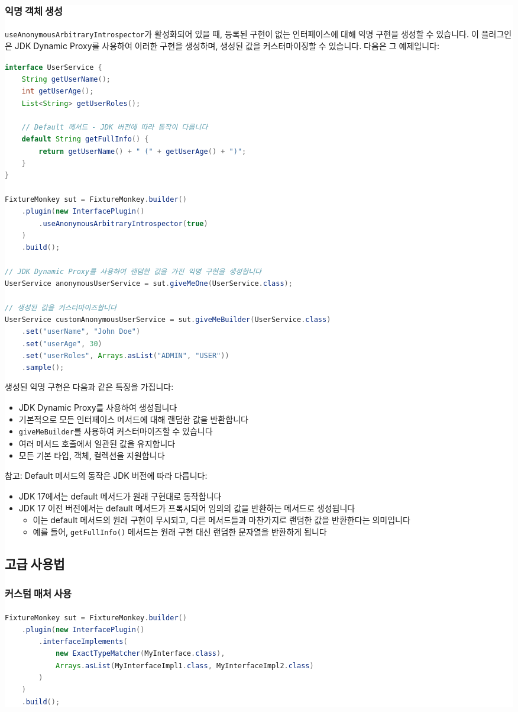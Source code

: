 ### 익명 객체 생성

`useAnonymousArbitraryIntrospector`가 활성화되어 있을 때, 등록된 구현이 없는 인터페이스에 대해 익명 구현을 생성할 수 있습니다. 이 플러그인은 JDK Dynamic Proxy를 사용하여 이러한 구현을 생성하며, 생성된 값을 커스터마이징할 수 있습니다. 다음은 그 예제입니다:

```java
interface UserService {
    String getUserName();
    int getUserAge();
    List<String> getUserRoles();
    
    // Default 메서드 - JDK 버전에 따라 동작이 다릅니다
    default String getFullInfo() {
        return getUserName() + " (" + getUserAge() + ")";
    }
}

FixtureMonkey sut = FixtureMonkey.builder()
    .plugin(new InterfacePlugin()
        .useAnonymousArbitraryIntrospector(true)
    )
    .build();

// JDK Dynamic Proxy를 사용하여 랜덤한 값을 가진 익명 구현을 생성합니다
UserService anonymousUserService = sut.giveMeOne(UserService.class);

// 생성된 값을 커스터마이즈합니다
UserService customAnonymousUserService = sut.giveMeBuilder(UserService.class)
    .set("userName", "John Doe")
    .set("userAge", 30)
    .set("userRoles", Arrays.asList("ADMIN", "USER"))
    .sample();
```

생성된 익명 구현은 다음과 같은 특징을 가집니다:
- JDK Dynamic Proxy를 사용하여 생성됩니다
- 기본적으로 모든 인터페이스 메서드에 대해 랜덤한 값을 반환합니다
- `giveMeBuilder`를 사용하여 커스터마이즈할 수 있습니다
- 여러 메서드 호출에서 일관된 값을 유지합니다
- 모든 기본 타입, 객체, 컬렉션을 지원합니다

참고: Default 메서드의 동작은 JDK 버전에 따라 다릅니다:
- JDK 17에서는 default 메서드가 원래 구현대로 동작합니다
- JDK 17 이전 버전에서는 default 메서드가 프록시되어 임의의 값을 반환하는 메서드로 생성됩니다
  - 이는 default 메서드의 원래 구현이 무시되고, 다른 메서드들과 마찬가지로 랜덤한 값을 반환한다는 의미입니다
  - 예를 들어, `getFullInfo()` 메서드는 원래 구현 대신 랜덤한 문자열을 반환하게 됩니다

## 고급 사용법

### 커스텀 매처 사용

```java
FixtureMonkey sut = FixtureMonkey.builder()
    .plugin(new InterfacePlugin()
        .interfaceImplements(
            new ExactTypeMatcher(MyInterface.class),
            Arrays.asList(MyInterfaceImpl1.class, MyInterfaceImpl2.class)
        )
    )
    .build();
```
